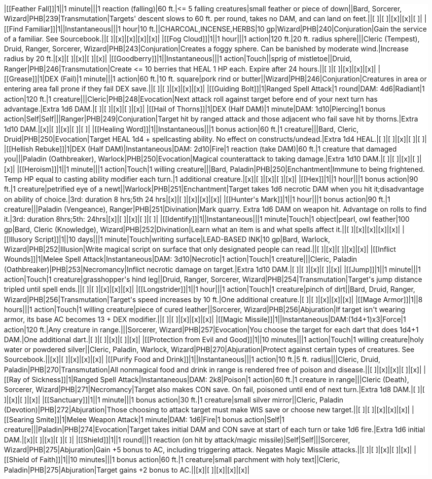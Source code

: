 |[[Feather Fall]]|1||1 minute|||1 reaction (falling)|60 ft.|<= 5 falling creatures|small feather or piece of down||Bard, Sorcerer, Wizard|PHB|239|Transmutation|Targets' descent slows to 60 ft. per round, takes no DAM, and can land on feet.||[ ]|[ ]|[x]|[x]|[ ]|
|[[Find Familiar]]|1||Instantaneous|||1 hour|10 ft.||CHARCOAL,INCENSE,HERBS|10 gp|Wizard|PHB|240|Conjuration|Gain the service of a familiar. See Sourcebook.||[ ]|[x]|[x]|[x]|[x]|
|[[Fog Cloud]]|1||1 hour|||1 action|120 ft.|20 ft. radius sphere|||Cleric (Tempest), Druid, Ranger, Sorcerer, Wizard|PHB|243|Conjuration|Creates a foggy sphere. Can be banished by moderate wind.|Increase radius by 20 ft.|[x]|[ ]|[x]|[ ]|[x]|
|[[Goodberry]]|1||Instantaneous|||1 action|Touch||sprig of mistletoe||Druid, Ranger|PHB|246|Transmutation|Create <= 10 berries that HEAL 1 HP each. Expire after 24 hours.||[ ]|[ ]|[x]|[x]|[x]|
|[[Grease]]|1|DEX (Fail)|1 minute|||1 action|60 ft.|10 ft. square|pork rind or butter||Wizard|PHB|246|Conjuration|Creatures in area or entering area fall prone if they fail DEX save.||[ ]|[ ]|[x]|[x]|[x]|
|[[Guiding Bolt]]|1|Ranged Spell Attack|1 round|DAM: 4d6|Radiant|1 action|120 ft.|1 creature|||Cleric|PHB|248|Evocation|Next attack roll against target before end of your next turn has advantage.|Extra 1d6 DAM.|[ ]|[ ]|[x]|[ ]|[x]|
|[[Hail of Thorns]]|1|DEX (Half DAM)|1 minute|DAM: 1d10|Piercing|1 bonus action|Self|Self|||Ranger|PHB|249|Conjuration|Target hit by ranged attack and those adjacent who fail save hit by thorns.|Extra 1d10 DAM.|[x]|[ ]|[x]|[ ]|[ ]|
|[[Healing Word]]|1||Instantaneous|||1 bonus action|60 ft.|1 creature|||Bard, Cleric, Druid|PHB|250|Evocation|Target HEAL 1d4 + spellcasting ability. No effect on constructs/undead.|Extra 1d4 HEAL.|[ ]|[ ]|[x]|[ ]|[ ]|
|[[Hellish Rebuke]]|1|DEX (Half DAM)|Instantaneous|DAM: 2d10|Fire|1 reaction (take DAM)|60 ft.|1 creature that damaged you|||Paladin (Oathbreaker), Warlock|PHB|250|Evocation|Magical counterattack to taking damage.|Extra 1d10 DAM.|[ ]|[ ]|[x]|[ ]|[x]|
|[[Heroism]]|1||1 minute|||1 action|Touch|1 willing creature|||Bard, Paladin|PHB|250|Enchantment|Immune to being frightened. Temp HP equal to casting ability modifier each turn.|1 additional creature.|[x]|[ ]|[x]|[ ]|[x]|
|[[Hex]]|1||1 hour|||1 bonus action|90 ft.|1 creature|petrified eye of a newt||Warlock|PHB|251|Enchantment|Target takes 1d6 necrotic DAM when you hit it;disadvantage on ability of choice.|3rd: duration 8 hrs;5th 24 hrs|[x]|[ ]|[x]|[x]|[x]|
|[[Hunter's Mark]]|1||1 hour|||1 bonus action|90 ft.|1 creature|||Paladin (Vengeance), Ranger|PHB|251|Divination|Mark quarry. Extra 1d6 DAM on weapon hit. Advantage on rolls to find it.|3rd: duration 8hrs;5th: 24hrs|[x]|[ ]|[x]|[ ]|[ ]|
|[[Identify]]|1||Instantaneous|||1 minute|Touch|1 object|pearl, owl feather|100 gp|Bard, Cleric (Knowledge), Wizard|PHB|252|Divination|Learn what an item is and what spells affect it.||[ ]|[x]|[x]|[x]|[x]|
|[[Illusory Script]]|1||10 days|||1 minute|Touch|writing surface|LEAD-BASED INK|10 gp|Bard, Warlock, Wizard|PHB|252|Illusion|Write magical script on surface that only designated people can read.||[ ]|[x]|[ ]|[x]|[x]|
|[[Inflict Wounds]]|1|Melee Spell Attack|Instantaneous|DAM: 3d10|Necrotic|1 action|Touch|1 creature|||Cleric, Paladin (Oathbreaker)|PHB|253|Necromancy|Inflict necrotic damage on target.|Extra 1d10 DAM.|[ ]|[ ]|[x]|[ ]|[x]|
|[[Jump]]|1||1 minute|||1 action|Touch|1 creature|grasshopper's hind leg||Druid, Ranger, Sorcerer, Wizard|PHB|254|Transmutation|Target's jump distance tripled until spell ends.||[ ]|[ ]|[x]|[x]|[x]|
|[[Longstrider]]|1||1 hour|||1 action|Touch|1 creature|pinch of dirt||Bard, Druid, Ranger, Wizard|PHB|256|Transmutation|Target's speed increases by 10 ft.|One additional creature.|[ ]|[ ]|[x]|[x]|[x]|
|[[Mage Armor]]|1||8 hours|||1 action|Touch|1 willing creature|piece of cured leather||Sorcerer, Wizard|PHB|256|Abjuration|If target isn't wearing armor, its base AC becomes 13 + DEX modifier.||[ ]|[ ]|[x]|[x]|[x]|
|[[Magic Missile]]|1||Instantaneous|DAM:(1d4+1)x3|Force|1 action|120 ft.|Any creature in range.|||Sorcerer, Wizard|PHB|257|Evocation|You choose the target for each dart that does 1d4+1 DAM.|One additional dart.|[ ]|[ ]|[x]|[ ]|[x]|
|[[Protection from Evil and Good]]|1||10 minutes|||1 action|Touch|1 willing creature|holy water or powdered silver||Cleric, Paladin, Warlock, Wizard|PHB|270|Abjuration|Protect against certain types of creatures. See Sourcebook.||[x]|[ ]|[x]|[x]|[x]|
|[[Purify Food and Drink]]|1||Instantaneous|||1 action|10 ft.|5 ft. radius|||Cleric, Druid, Paladin|PHB|270|Transmutation|All nonmagical food and drink in range is rendered free of poison and disease.||[ ]|[x]|[x]|[ ]|[x]|
|[[Ray of Sickness]]|1|Ranged Spell Attack|Instantaneous|DAM: 2k8|Poison|1 action|60 ft.|1 creature in range|||Cleric (Death), Sorcerer, Wizard|PHB|271|Necromancy|Target also makes CON save. On fail, poisoned until end of next turn.|Extra 1d8 DAM.|[ ]|[ ]|[x]|[ ]|[x]|
|[[Sanctuary]]|1||1 minute|||1 bonus action|30 ft.|1 creature|small silver mirror||Cleric, Paladin (Devotion)|PHB|272|Abjuration|Those choosing to attack target must make WIS save or choose new target.||[ ]|[ ]|[x]|[x]|[x]|
|[[Searing Smite]]|1|Melee Weapon Attack|1 minute|DAM: 1d6|Fire|1 bonus action|Self|1 creature|||Paladin|PHB|274|Evocation|Target takes initial DAM and CON save at start of each turn or take 1d6 fire.|Extra 1d6 initial DAM.|[x]|[ ]|[x]|[ ]|[ ]|
|[[Shield]]|1||1 round|||1 reaction (on hit by attack/magic missile)|Self|Self|||Sorcerer, Wizard|PHB|275|Abjuration|Gain +5 bonus to AC, including triggering attack. Negates Magic Missile attacks.||[ ]|[ ]|[x]|[ ]|[x]|
|[[Shield of Faith]]|1||10 minutes|||1 bonus action|60 ft.|1 creature|small parchment with holy text||Cleric, Paladin|PHB|275|Abjuration|Target gains +2 bonus to AC.||[x]|[ ]|[x]|[x]|[x]|